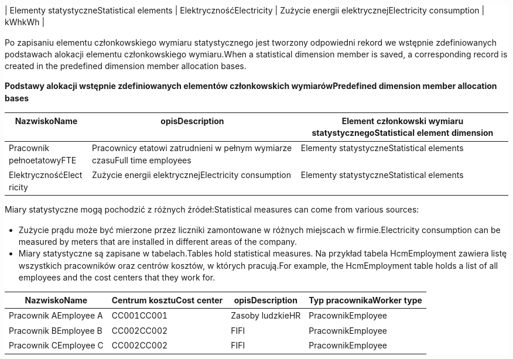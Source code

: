 | <span data-ttu-id="8f5f0-338">Elementy statystyczne</span><span class="sxs-lookup"><span data-stu-id="8f5f0-338">Statistical elements</span></span>       | <span data-ttu-id="8f5f0-339">Elektryczność</span><span class="sxs-lookup"><span data-stu-id="8f5f0-339">Electricity</span></span>         | <span data-ttu-id="8f5f0-340">Zużycie energii elektrycznej</span><span class="sxs-lookup"><span data-stu-id="8f5f0-340">Electricity consumption</span></span>   | <span data-ttu-id="8f5f0-341">kWh</span><span class="sxs-lookup"><span data-stu-id="8f5f0-341">kWh</span></span>  |

<span data-ttu-id="8f5f0-342">Po zapisaniu elementu członkowskiego wymiaru statystycznego jest tworzony odpowiedni rekord we wstępnie zdefiniowanych podstawach alokacji elementu członkowskiego wymiaru.</span><span class="sxs-lookup"><span data-stu-id="8f5f0-342">When a statistical dimension member is saved, a corresponding record is created in the predefined dimension member allocation bases.</span></span>

<span data-ttu-id="8f5f0-343">**Podstawy alokacji wstępnie zdefiniowanych elementów członkowskich wymiarów**</span><span class="sxs-lookup"><span data-stu-id="8f5f0-343">**Predefined dimension member allocation bases**</span></span>

| <span data-ttu-id="8f5f0-344">Nazwisko</span><span class="sxs-lookup"><span data-stu-id="8f5f0-344">Name</span></span>        | <span data-ttu-id="8f5f0-345">opis</span><span class="sxs-lookup"><span data-stu-id="8f5f0-345">Description</span></span>             | <span data-ttu-id="8f5f0-346">Element członkowski wymiaru statystycznego</span><span class="sxs-lookup"><span data-stu-id="8f5f0-346">Statistical element dimension</span></span> |
|-------------|-------------------------|-------------------------------|
| <span data-ttu-id="8f5f0-347">Pracownik pełnoetatowy</span><span class="sxs-lookup"><span data-stu-id="8f5f0-347">FTE</span></span>         | <span data-ttu-id="8f5f0-348">Pracownicy etatowi zatrudnieni w pełnym wymiarze czasu</span><span class="sxs-lookup"><span data-stu-id="8f5f0-348">Full time employees</span></span>     | <span data-ttu-id="8f5f0-349">Elementy statystyczne</span><span class="sxs-lookup"><span data-stu-id="8f5f0-349">Statistical elements</span></span>          |
| <span data-ttu-id="8f5f0-350">Elektryczność</span><span class="sxs-lookup"><span data-stu-id="8f5f0-350">Electricity</span></span> | <span data-ttu-id="8f5f0-351">Zużycie energii elektrycznej</span><span class="sxs-lookup"><span data-stu-id="8f5f0-351">Electricity consumption</span></span> | <span data-ttu-id="8f5f0-352">Elementy statystyczne</span><span class="sxs-lookup"><span data-stu-id="8f5f0-352">Statistical elements</span></span>          |

<span data-ttu-id="8f5f0-353">Miary statystyczne mogą pochodzić z różnych źródeł:</span><span class="sxs-lookup"><span data-stu-id="8f5f0-353">Statistical measures can come from various sources:</span></span>

- <span data-ttu-id="8f5f0-354">Zużycie prądu może być mierzone przez liczniki zamontowane w różnych miejscach w firmie.</span><span class="sxs-lookup"><span data-stu-id="8f5f0-354">Electricity consumption can be measured by meters that are installed in different areas of the company.</span></span>
- <span data-ttu-id="8f5f0-355">Miary statystyczne są zapisane w tabelach.</span><span class="sxs-lookup"><span data-stu-id="8f5f0-355">Tables hold statistical measures.</span></span> <span data-ttu-id="8f5f0-356">Na przykład tabela HcmEmployment zawiera listę wszystkich pracowników oraz centrów kosztów, w których pracują.</span><span class="sxs-lookup"><span data-stu-id="8f5f0-356">For example, the HcmEmployment table holds a list of all employees and the cost centers that they work for.</span></span>

| <span data-ttu-id="8f5f0-357">Nazwisko</span><span class="sxs-lookup"><span data-stu-id="8f5f0-357">Name</span></span>       | <span data-ttu-id="8f5f0-358">Centrum kosztu</span><span class="sxs-lookup"><span data-stu-id="8f5f0-358">Cost center</span></span> |  <span data-ttu-id="8f5f0-359">opis</span><span class="sxs-lookup"><span data-stu-id="8f5f0-359">Description</span></span>  | <span data-ttu-id="8f5f0-360">Typ pracownika</span><span class="sxs-lookup"><span data-stu-id="8f5f0-360">Worker type</span></span> |
|------------|-------------|----|-------------|
| <span data-ttu-id="8f5f0-361">Pracownik A</span><span class="sxs-lookup"><span data-stu-id="8f5f0-361">Employee A</span></span> | <span data-ttu-id="8f5f0-362">CC001</span><span class="sxs-lookup"><span data-stu-id="8f5f0-362">CC001</span></span>       | <span data-ttu-id="8f5f0-363">Zasoby ludzkie</span><span class="sxs-lookup"><span data-stu-id="8f5f0-363">HR</span></span> | <span data-ttu-id="8f5f0-364">Pracownik</span><span class="sxs-lookup"><span data-stu-id="8f5f0-364">Employee</span></span>    |
| <span data-ttu-id="8f5f0-365">Pracownik B</span><span class="sxs-lookup"><span data-stu-id="8f5f0-365">Employee B</span></span> | <span data-ttu-id="8f5f0-366">CC002</span><span class="sxs-lookup"><span data-stu-id="8f5f0-366">CC002</span></span>       | <span data-ttu-id="8f5f0-367">FI</span><span class="sxs-lookup"><span data-stu-id="8f5f0-367">FI</span></span> | <span data-ttu-id="8f5f0-368">Pracownik</span><span class="sxs-lookup"><span data-stu-id="8f5f0-368">Employee</span></span>    |
| <span data-ttu-id="8f5f0-369">Pracownik C</span><span class="sxs-lookup"><span data-stu-id="8f5f0-369">Employee C</span></span> | <span data-ttu-id="8f5f0-370">CC002</span><span class="sxs-lookup"><span data-stu-id="8f5f0-370">CC002</span></span>       | <span data-ttu-id="8f5f0-371">FI</span><span class="sxs-lookup"><span data-stu-id="8f5f0-371">FI</span></span> | <span data-ttu-id="8f5f0-372">Pracownik</span><span class="sxs-lookup"><span data-stu-id="8f5f0-372">Employee</span></span>    |